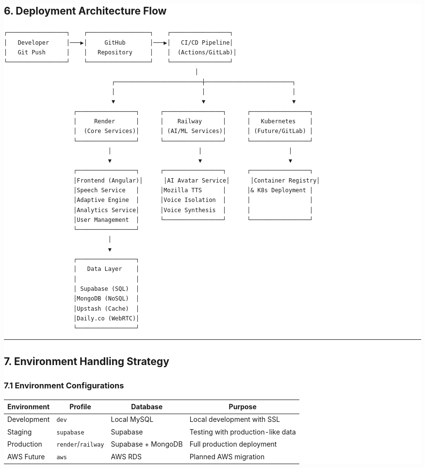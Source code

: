 
## 6. Deployment Architecture Flow

```
┌─────────────────┐    ┌──────────────────┐    ┌─────────────────┐
│   Developer     │───▶│     GitHub       │───▶│   CI/CD Pipeline│
│   Git Push      │    │   Repository     │    │  (Actions/GitLab)│
└─────────────────┘    └──────────────────┘    └─────────────────┘
                                                       │
                               ┌─────────────────────────┼─────────────────────────┐
                               │                         │                         │
                               ▼                         ▼                         ▼
                    ┌─────────────────┐      ┌─────────────────┐      ┌─────────────────┐
                    │     Render      │      │    Railway      │      │   Kubernetes    │
                    │  (Core Services)│      │ (AI/ML Services)│      │ (Future/GitLab) │
                    └─────────────────┘      └─────────────────┘      └─────────────────┘
                              │                         │                         │
                              ▼                         ▼                         ▼
                    ┌─────────────────┐      ┌─────────────────┐      ┌─────────────────┐
                    │Frontend (Angular)│      │AI Avatar Service│      │Container Registry│
                    │Speech Service   │      │Mozilla TTS      │      │& K8s Deployment │
                    │Adaptive Engine  │      │Voice Isolation  │      │                 │
                    │Analytics Service│      │Voice Synthesis  │      │                 │
                    │User Management  │      └─────────────────┘      └─────────────────┘
                    └─────────────────┘
                              │
                              ▼
                    ┌─────────────────┐
                    │   Data Layer    │
                    │                 │
                    │ Supabase (SQL)  │
                    │MongoDB (NoSQL)  │
                    │Upstash (Cache)  │
                    │Daily.co (WebRTC)│
                    └─────────────────┘
```

---

## 7. Environment Handling Strategy

### 7.1 **Environment Configurations**
| Environment | Profile | Database | Purpose |
|------------|---------|----------|---------|
| Development | `dev` | Local MySQL | Local development with SSL |
| Staging | `supabase` | Supabase | Testing with production-like data |
| Production | `render`/`railway` | Supabase + MongoDB | Full production deployment |
| AWS Future | `aws` | AWS RDS | Planned AWS migration |
